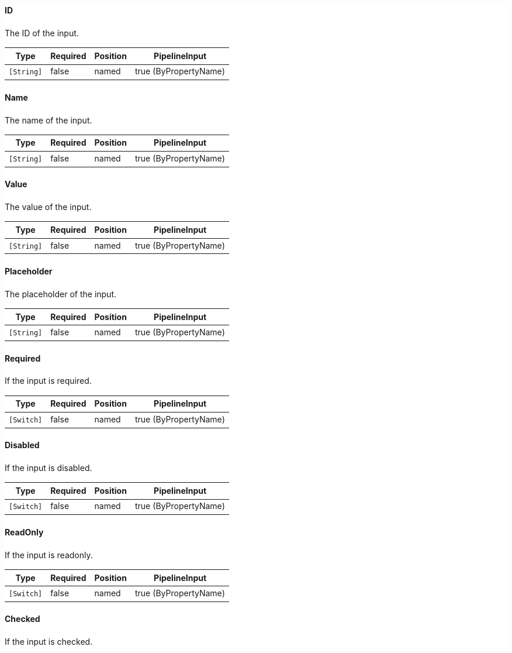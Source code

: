 #### **ID**
The ID of the input.

|Type      |Required|Position|PipelineInput        |
|----------|--------|--------|---------------------|
|`[String]`|false   |named   |true (ByPropertyName)|

#### **Name**
The name of the input.

|Type      |Required|Position|PipelineInput        |
|----------|--------|--------|---------------------|
|`[String]`|false   |named   |true (ByPropertyName)|

#### **Value**
The value of the input.

|Type      |Required|Position|PipelineInput        |
|----------|--------|--------|---------------------|
|`[String]`|false   |named   |true (ByPropertyName)|

#### **Placeholder**
The placeholder of the input.

|Type      |Required|Position|PipelineInput        |
|----------|--------|--------|---------------------|
|`[String]`|false   |named   |true (ByPropertyName)|

#### **Required**
If the input is required.

|Type      |Required|Position|PipelineInput        |
|----------|--------|--------|---------------------|
|`[Switch]`|false   |named   |true (ByPropertyName)|

#### **Disabled**
If the input is disabled.

|Type      |Required|Position|PipelineInput        |
|----------|--------|--------|---------------------|
|`[Switch]`|false   |named   |true (ByPropertyName)|

#### **ReadOnly**
If the input is readonly.

|Type      |Required|Position|PipelineInput        |
|----------|--------|--------|---------------------|
|`[Switch]`|false   |named   |true (ByPropertyName)|

#### **Checked**
If the input is checked.
